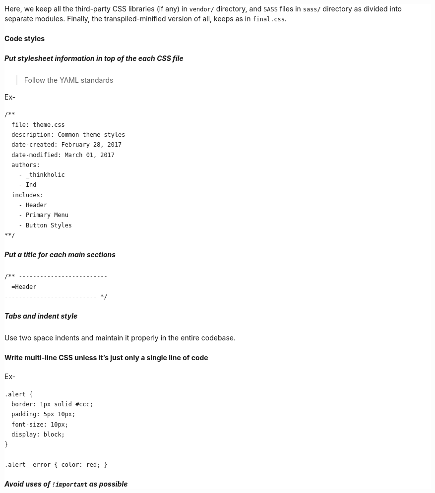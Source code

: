 Here, we keep all the third-party CSS libraries (if any) in `vendor/` directory, and `SASS` files in `sass/` directory as divided into separate modules. Finally, the transpiled-minified version of all, keeps as in `final.css`.

#### Code styles

##### Put stylesheet information in top of the each CSS file

> Follow the YAML standards

Ex-
```
/**
  file: theme.css
  description: Common theme styles
  date-created: February 28, 2017
  date-modified: March 01, 2017
  authors:
    - _thinkholic
    - Ind
  includes:
    - Header
    - Primary Menu
    - Button Styles
**/
```

##### Put a title for each main sections

```
/** -------------------------
  =Header
-------------------------- */
```

##### Tabs and indent style

Use two space indents and maintain it properly in the entire codebase.

#### Write multi-line CSS unless it’s just only a single line of code

Ex-
```
.alert {
  border: 1px solid #ccc;
  padding: 5px 10px;
  font-size: 10px;
  display: block;
}

.alert__error { color: red; }
```

##### Avoid uses of `!important` as possible

